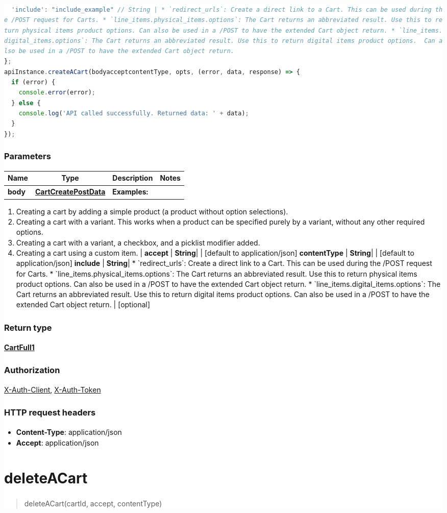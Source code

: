 ```javascript
  'include': "include_example" // String | * `redirect_urls`: Create a direct link to a Cart. This can be used during the /POST request for Carts. * `line_items.physical_items.options`: The Cart returns an abbreviated result. Use this to return physical items product options. Can also be used in a /POST to have the extended Cart object return. * `line_items.digital_items.options`: The Cart returns an abbreviated result. Use this to return digital items product options.  Can also be used in a /POST to have the extended Cart object return.
};
apiInstance.createACart(bodyacceptcontentType, opts, (error, data, response) => {
  if (error) {
    console.error(error);
  } else {
    console.log('API called successfully. Returned data: ' + data);
  }
});
```

### Parameters

Name | Type | Description  | Notes
------------- | ------------- | ------------- | -------------
 **body** | [**CartCreatePostData**](CartCreatePostData.md)| **Examples:**

1. Creating a cart by adding a simple product (a product without option selections).
2. Creating a cart with a variant. This works when a product can be specified purely by a variant, without any other required options.
3. Creating a cart with a variant, a checkbox, and a picklist modifier added.
4. Creating a cart using a custom item. | 
 **accept** | **String**|  | [default to application/json]
 **contentType** | **String**|  | [default to application/json]
 **include** | **String**| * &#x60;redirect_urls&#x60;: Create a direct link to a Cart. This can be used during the /POST request for Carts. * &#x60;line_items.physical_items.options&#x60;: The Cart returns an abbreviated result. Use this to return physical items product options. Can also be used in a /POST to have the extended Cart object return. * &#x60;line_items.digital_items.options&#x60;: The Cart returns an abbreviated result. Use this to return digital items product options.  Can also be used in a /POST to have the extended Cart object return. | [optional] 

### Return type

[**CartFull1**](CartFull1.md)

### Authorization

[X-Auth-Client](../README.md#X-Auth-Client), [X-Auth-Token](../README.md#X-Auth-Token)

### HTTP request headers

 - **Content-Type**: application/json
 - **Accept**: application/json

<a name="deleteACart"></a>
# **deleteACart**
> deleteACart(cartId, accept, contentType)
